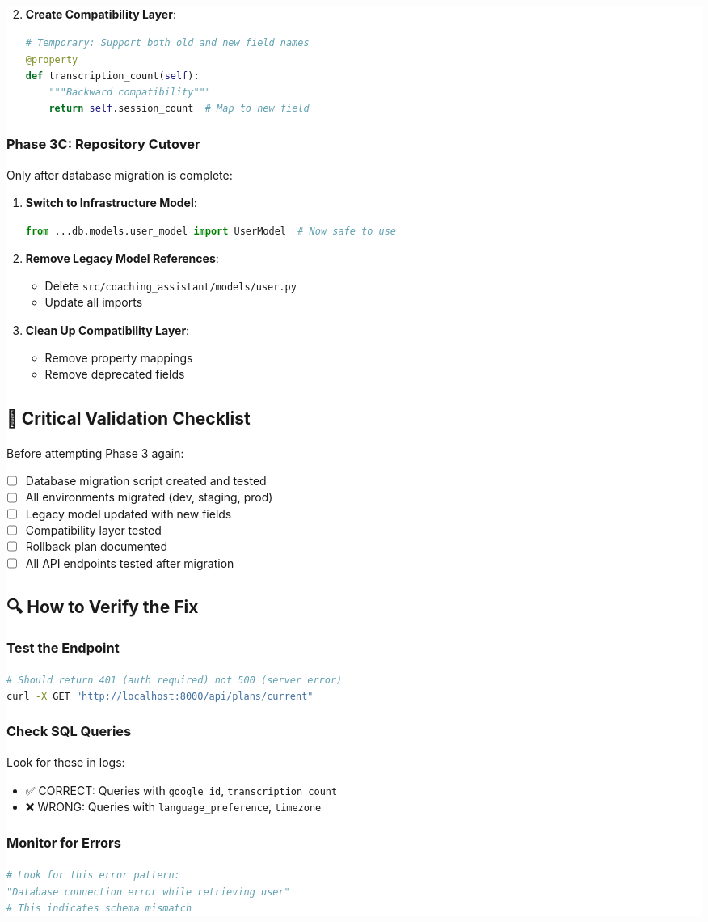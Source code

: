 2. **Create Compatibility Layer**:
   ```python
   # Temporary: Support both old and new field names
   @property
   def transcription_count(self):
       """Backward compatibility"""
       return self.session_count  # Map to new field
   ```

### Phase 3C: Repository Cutover

Only after database migration is complete:

1. **Switch to Infrastructure Model**:
   ```python
   from ...db.models.user_model import UserModel  # Now safe to use
   ```

2. **Remove Legacy Model References**:
   - Delete `src/coaching_assistant/models/user.py`
   - Update all imports

3. **Clean Up Compatibility Layer**:
   - Remove property mappings
   - Remove deprecated fields

## 🚨 Critical Validation Checklist

Before attempting Phase 3 again:

- [ ] Database migration script created and tested
- [ ] All environments migrated (dev, staging, prod)
- [ ] Legacy model updated with new fields
- [ ] Compatibility layer tested
- [ ] Rollback plan documented
- [ ] All API endpoints tested after migration

## 🔍 How to Verify the Fix

### Test the Endpoint
```bash
# Should return 401 (auth required) not 500 (server error)
curl -X GET "http://localhost:8000/api/plans/current"
```

### Check SQL Queries
Look for these in logs:
- ✅ CORRECT: Queries with `google_id`, `transcription_count`
- ❌ WRONG: Queries with `language_preference`, `timezone`

### Monitor for Errors
```python
# Look for this error pattern:
"Database connection error while retrieving user"
# This indicates schema mismatch
```
